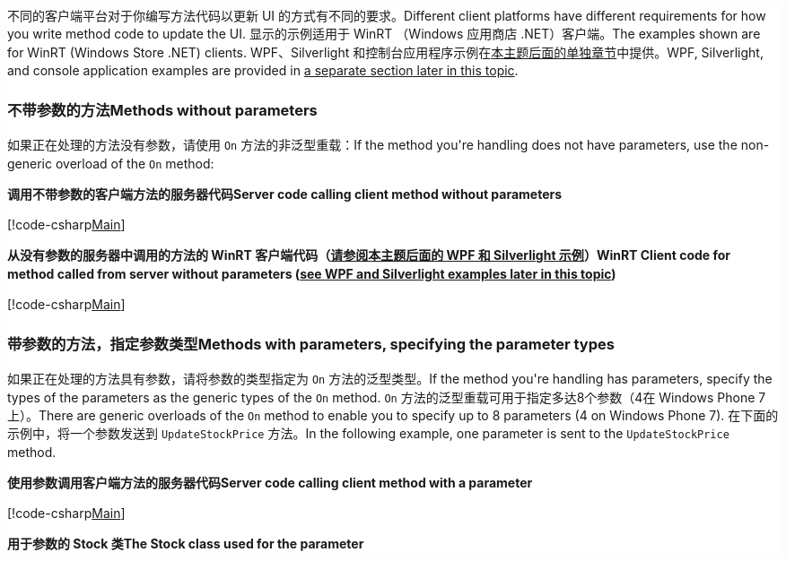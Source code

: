 <span data-ttu-id="f29a2-215">不同的客户端平台对于你编写方法代码以更新 UI 的方式有不同的要求。</span><span class="sxs-lookup"><span data-stu-id="f29a2-215">Different client platforms have different requirements for how you write method code to update the UI.</span></span> <span data-ttu-id="f29a2-216">显示的示例适用于 WinRT （Windows 应用商店 .NET）客户端。</span><span class="sxs-lookup"><span data-stu-id="f29a2-216">The examples shown are for WinRT (Windows Store .NET) clients.</span></span> <span data-ttu-id="f29a2-217">WPF、Silverlight 和控制台应用程序示例在[本主题后面的单独章节](#wpfsl)中提供。</span><span class="sxs-lookup"><span data-stu-id="f29a2-217">WPF, Silverlight, and console application examples are provided in [a separate section later in this topic](#wpfsl).</span></span>

<a id="clientmethodswithoutparms"></a>

### <a name="methods-without-parameters"></a><span data-ttu-id="f29a2-218">不带参数的方法</span><span class="sxs-lookup"><span data-stu-id="f29a2-218">Methods without parameters</span></span>

<span data-ttu-id="f29a2-219">如果正在处理的方法没有参数，请使用 `On` 方法的非泛型重载：</span><span class="sxs-lookup"><span data-stu-id="f29a2-219">If the method you're handling does not have parameters, use the non-generic overload of the `On` method:</span></span>

<span data-ttu-id="f29a2-220">**调用不带参数的客户端方法的服务器代码**</span><span class="sxs-lookup"><span data-stu-id="f29a2-220">**Server code calling client method without parameters**</span></span>

[!code-csharp[Main](signalr-1x-hubs-api-guide-net-client/samples/sample14.cs?highlight=5)]

<span data-ttu-id="f29a2-221">**从没有参数的服务器中调用的方法的 WinRT 客户端代码（[请参阅本主题后面的 WPF 和 Silverlight 示例](#wpfsl)）**</span><span class="sxs-lookup"><span data-stu-id="f29a2-221">**WinRT Client code for method called from server without parameters ([see WPF and Silverlight examples later in this topic](#wpfsl))**</span></span>

[!code-csharp[Main](signalr-1x-hubs-api-guide-net-client/samples/sample15.cs)]

<a id="clientmethodswithparmtypes"></a>

### <a name="methods-with-parameters-specifying-the-parameter-types"></a><span data-ttu-id="f29a2-222">带参数的方法，指定参数类型</span><span class="sxs-lookup"><span data-stu-id="f29a2-222">Methods with parameters, specifying the parameter types</span></span>

<span data-ttu-id="f29a2-223">如果正在处理的方法具有参数，请将参数的类型指定为 `On` 方法的泛型类型。</span><span class="sxs-lookup"><span data-stu-id="f29a2-223">If the method you're handling has parameters, specify the types of the parameters as the generic types of the `On` method.</span></span> <span data-ttu-id="f29a2-224">`On` 方法的泛型重载可用于指定多达8个参数（4在 Windows Phone 7 上）。</span><span class="sxs-lookup"><span data-stu-id="f29a2-224">There are generic overloads of the `On` method to enable you to specify up to 8 parameters (4 on Windows Phone 7).</span></span> <span data-ttu-id="f29a2-225">在下面的示例中，将一个参数发送到 `UpdateStockPrice` 方法。</span><span class="sxs-lookup"><span data-stu-id="f29a2-225">In the following example, one parameter is sent to the `UpdateStockPrice` method.</span></span>

<span data-ttu-id="f29a2-226">**使用参数调用客户端方法的服务器代码**</span><span class="sxs-lookup"><span data-stu-id="f29a2-226">**Server code calling client method with a parameter**</span></span>

[!code-csharp[Main](signalr-1x-hubs-api-guide-net-client/samples/sample16.cs?highlight=3)]

<span data-ttu-id="f29a2-227">**用于参数的 Stock 类**</span><span class="sxs-lookup"><span data-stu-id="f29a2-227">**The Stock class used for the parameter**</span></span>
